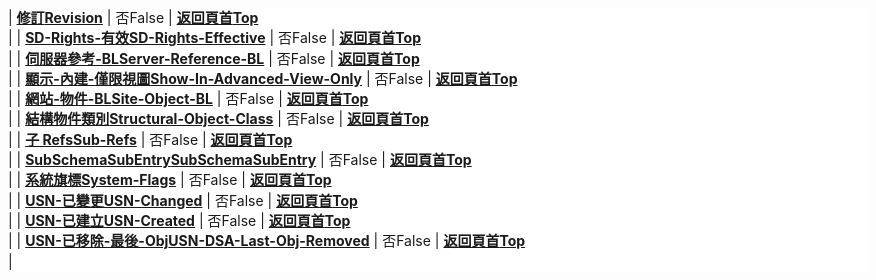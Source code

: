 | [<span data-ttu-id="74118-436">**修訂**</span><span class="sxs-lookup"><span data-stu-id="74118-436">**Revision**</span></span>](a-revision.md)                                                         | <span data-ttu-id="74118-437">否</span><span class="sxs-lookup"><span data-stu-id="74118-437">False</span></span>     | [<span data-ttu-id="74118-438">**返回頁首**</span><span class="sxs-lookup"><span data-stu-id="74118-438">**Top**</span></span>](c-top.md)<br/> |
| [<span data-ttu-id="74118-439">**SD-Rights-有效**</span><span class="sxs-lookup"><span data-stu-id="74118-439">**SD-Rights-Effective**</span></span>](a-sdrightseffective.md)                                     | <span data-ttu-id="74118-440">否</span><span class="sxs-lookup"><span data-stu-id="74118-440">False</span></span>     | [<span data-ttu-id="74118-441">**返回頁首**</span><span class="sxs-lookup"><span data-stu-id="74118-441">**Top**</span></span>](c-top.md)<br/> |
| [<span data-ttu-id="74118-442">**伺服器參考-BL**</span><span class="sxs-lookup"><span data-stu-id="74118-442">**Server-Reference-BL**</span></span>](a-serverreferencebl.md)                                     | <span data-ttu-id="74118-443">否</span><span class="sxs-lookup"><span data-stu-id="74118-443">False</span></span>     | [<span data-ttu-id="74118-444">**返回頁首**</span><span class="sxs-lookup"><span data-stu-id="74118-444">**Top**</span></span>](c-top.md)<br/> |
| [<span data-ttu-id="74118-445">**顯示-內建-僅限視圖**</span><span class="sxs-lookup"><span data-stu-id="74118-445">**Show-In-Advanced-View-Only**</span></span>](a-showinadvancedviewonly.md)                         | <span data-ttu-id="74118-446">否</span><span class="sxs-lookup"><span data-stu-id="74118-446">False</span></span>     | [<span data-ttu-id="74118-447">**返回頁首**</span><span class="sxs-lookup"><span data-stu-id="74118-447">**Top**</span></span>](c-top.md)<br/> |
| [<span data-ttu-id="74118-448">**網站-物件-BL**</span><span class="sxs-lookup"><span data-stu-id="74118-448">**Site-Object-BL**</span></span>](a-siteobjectbl.md)                                               | <span data-ttu-id="74118-449">否</span><span class="sxs-lookup"><span data-stu-id="74118-449">False</span></span>     | [<span data-ttu-id="74118-450">**返回頁首**</span><span class="sxs-lookup"><span data-stu-id="74118-450">**Top**</span></span>](c-top.md)<br/> |
| [<span data-ttu-id="74118-451">**結構物件類別**</span><span class="sxs-lookup"><span data-stu-id="74118-451">**Structural-Object-Class**</span></span>](a-structuralobjectclass.md)                             | <span data-ttu-id="74118-452">否</span><span class="sxs-lookup"><span data-stu-id="74118-452">False</span></span>     | [<span data-ttu-id="74118-453">**返回頁首**</span><span class="sxs-lookup"><span data-stu-id="74118-453">**Top**</span></span>](c-top.md)<br/> |
| [<span data-ttu-id="74118-454">**子 Refs**</span><span class="sxs-lookup"><span data-stu-id="74118-454">**Sub-Refs**</span></span>](a-subrefs.md)                                                          | <span data-ttu-id="74118-455">否</span><span class="sxs-lookup"><span data-stu-id="74118-455">False</span></span>     | [<span data-ttu-id="74118-456">**返回頁首**</span><span class="sxs-lookup"><span data-stu-id="74118-456">**Top**</span></span>](c-top.md)<br/> |
| [<span data-ttu-id="74118-457">**SubSchemaSubEntry**</span><span class="sxs-lookup"><span data-stu-id="74118-457">**SubSchemaSubEntry**</span></span>](a-subschemasubentry.md)                                       | <span data-ttu-id="74118-458">否</span><span class="sxs-lookup"><span data-stu-id="74118-458">False</span></span>     | [<span data-ttu-id="74118-459">**返回頁首**</span><span class="sxs-lookup"><span data-stu-id="74118-459">**Top**</span></span>](c-top.md)<br/> |
| [<span data-ttu-id="74118-460">**系統旗標**</span><span class="sxs-lookup"><span data-stu-id="74118-460">**System-Flags**</span></span>](a-systemflags.md)                                                  | <span data-ttu-id="74118-461">否</span><span class="sxs-lookup"><span data-stu-id="74118-461">False</span></span>     | [<span data-ttu-id="74118-462">**返回頁首**</span><span class="sxs-lookup"><span data-stu-id="74118-462">**Top**</span></span>](c-top.md)<br/> |
| [<span data-ttu-id="74118-463">**USN-已變更**</span><span class="sxs-lookup"><span data-stu-id="74118-463">**USN-Changed**</span></span>](a-usnchanged.md)                                                    | <span data-ttu-id="74118-464">否</span><span class="sxs-lookup"><span data-stu-id="74118-464">False</span></span>     | [<span data-ttu-id="74118-465">**返回頁首**</span><span class="sxs-lookup"><span data-stu-id="74118-465">**Top**</span></span>](c-top.md)<br/> |
| [<span data-ttu-id="74118-466">**USN-已建立**</span><span class="sxs-lookup"><span data-stu-id="74118-466">**USN-Created**</span></span>](a-usncreated.md)                                                    | <span data-ttu-id="74118-467">否</span><span class="sxs-lookup"><span data-stu-id="74118-467">False</span></span>     | [<span data-ttu-id="74118-468">**返回頁首**</span><span class="sxs-lookup"><span data-stu-id="74118-468">**Top**</span></span>](c-top.md)<br/> |
| [<span data-ttu-id="74118-469">**USN-已移除-最後-Obj**</span><span class="sxs-lookup"><span data-stu-id="74118-469">**USN-DSA-Last-Obj-Removed**</span></span>](a-usndsalastobjremoved.md)                             | <span data-ttu-id="74118-470">否</span><span class="sxs-lookup"><span data-stu-id="74118-470">False</span></span>     | [<span data-ttu-id="74118-471">**返回頁首**</span><span class="sxs-lookup"><span data-stu-id="74118-471">**Top**</span></span>](c-top.md)<br/> |